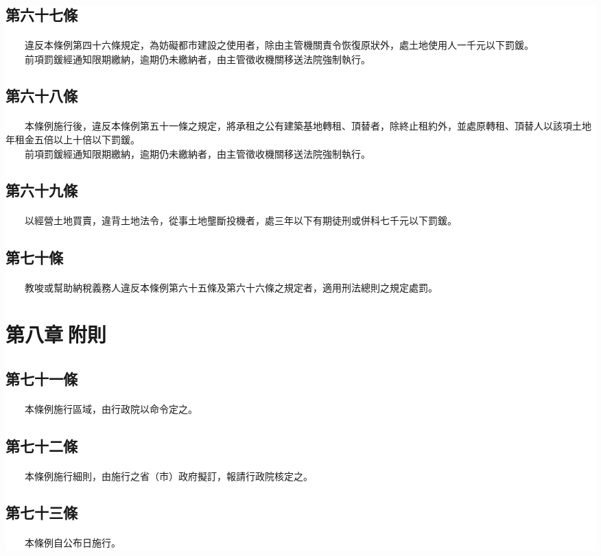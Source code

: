 第六十七條 
-----------
　　違反本條例第四十六條規定，為妨礙都市建設之使用者，除由主管機關責令恢復原狀外，處土地使用人一千元以下罰鍰。  
　　前項罰鍰經通知限期繳納，逾期仍未繳納者，由主管徵收機關移送法院強制執行。  


第六十八條 
-----------
　　本條例施行後，違反本條例第五十一條之規定，將承租之公有建築基地轉租、頂替者，除終止租約外，並處原轉租、頂替人以該項土地年租金五倍以上十倍以下罰鍰。  
　　前項罰鍰經通知限期繳納，逾期仍未繳納者，由主管徵收機關移送法院強制執行。  


第六十九條 
-----------
　　以經營土地買賣，違背土地法令，從事土地壟斷投機者，處三年以下有期徒刑或併科七千元以下罰鍰。  


第七十條 
---------
　　教唆或幫助納稅義務人違反本條例第六十五條及第六十六條之規定者，適用刑法總則之規定處罰。  


第八章  附則
============
第七十一條 
-----------
　　本條例施行區域，由行政院以命令定之。  


第七十二條 
-----------
　　本條例施行細則，由施行之省（市）政府擬訂，報請行政院核定之。  


第七十三條 
-----------
　　本條例自公布日施行。